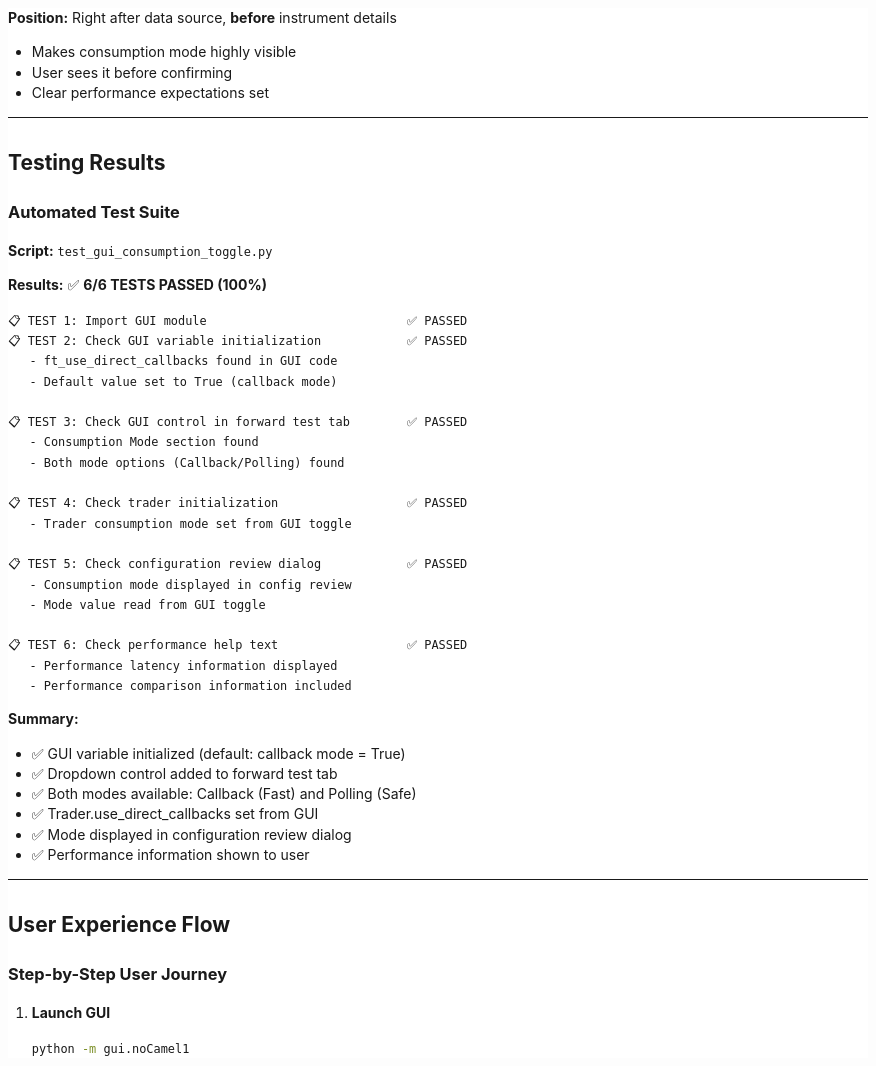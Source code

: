 **Position:** Right after data source, **before** instrument details
- Makes consumption mode highly visible
- User sees it before confirming
- Clear performance expectations set

---

## **Testing Results**

### **Automated Test Suite**

**Script:** `test_gui_consumption_toggle.py`

**Results:** ✅ **6/6 TESTS PASSED (100%)**

```
📋 TEST 1: Import GUI module                            ✅ PASSED
📋 TEST 2: Check GUI variable initialization            ✅ PASSED
   - ft_use_direct_callbacks found in GUI code
   - Default value set to True (callback mode)

📋 TEST 3: Check GUI control in forward test tab        ✅ PASSED
   - Consumption Mode section found
   - Both mode options (Callback/Polling) found

📋 TEST 4: Check trader initialization                  ✅ PASSED
   - Trader consumption mode set from GUI toggle

📋 TEST 5: Check configuration review dialog            ✅ PASSED
   - Consumption mode displayed in config review
   - Mode value read from GUI toggle

📋 TEST 6: Check performance help text                  ✅ PASSED
   - Performance latency information displayed
   - Performance comparison information included
```

**Summary:**
- ✅ GUI variable initialized (default: callback mode = True)
- ✅ Dropdown control added to forward test tab
- ✅ Both modes available: Callback (Fast) and Polling (Safe)
- ✅ Trader.use_direct_callbacks set from GUI
- ✅ Mode displayed in configuration review dialog
- ✅ Performance information shown to user

---

## **User Experience Flow**

### **Step-by-Step User Journey**

1. **Launch GUI**
   ```bash
   python -m gui.noCamel1
   ```
